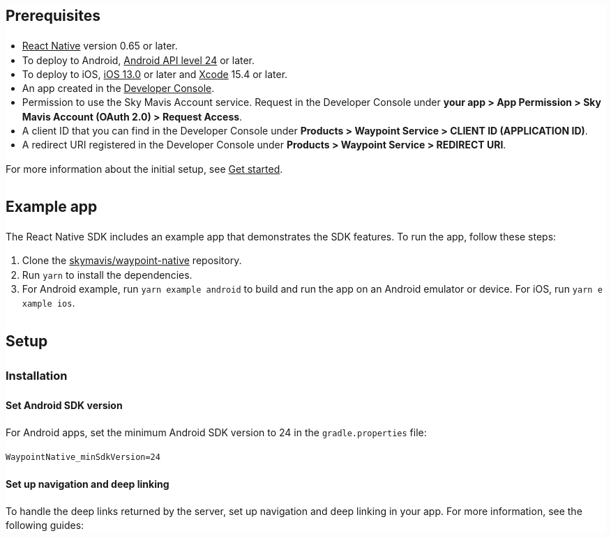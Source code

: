 ## Prerequisites[​](/mavis/ronin-waypoint/reference/react-native-sdk#prerequisites "Direct link to Prerequisites")

-   [React Native](https://reactnative.dev/) version 0.65 or later.
-   To deploy to Android, [Android API level 24](https://developer.android.com/about/versions/nougat) or later.
-   To deploy to iOS, [iOS 13.0](https://developer.apple.com/ios/) or later and [Xcode](https://developer.apple.com/xcode/) 15.4 or later.
-   An app created in the [Developer Console](https://developers.skymavis.com/console/applications/).
-   Permission to use the Sky Mavis Account service. Request in the Developer Console under **your app > App Permission > Sky Mavis Account (OAuth 2.0) > Request Access**.
-   A client ID that you can find in the Developer Console under **Products > Waypoint Service > CLIENT ID (APPLICATION ID)**.
-   A redirect URI registered in the Developer Console under **Products > Waypoint Service > REDIRECT URI**.

For more information about the initial setup, see [Get started](/mavis/ronin-waypoint/guides/get-started).

## Example app[​](/mavis/ronin-waypoint/reference/react-native-sdk#example-app "Direct link to Example app")

The React Native SDK includes an example app that demonstrates the SDK features. To run the app, follow these steps:

1.  Clone the [skymavis/waypoint-native](https://github.com/skymavis/waypoint-native) repository.
2.  Run `yarn` to install the dependencies.
3.  For Android example, run `yarn example android` to build and run the app on an Android emulator or device. For iOS, run `yarn example ios`.

## Setup[​](/mavis/ronin-waypoint/reference/react-native-sdk#setup "Direct link to Setup")

### Installation[​](/mavis/ronin-waypoint/reference/react-native-sdk#installation "Direct link to Installation")

#### Set Android SDK version[​](/mavis/ronin-waypoint/reference/react-native-sdk#set-android-sdk-version "Direct link to Set Android SDK version")

For Android apps, set the minimum Android SDK version to 24 in the `gradle.properties` file:

```
WaypointNative_minSdkVersion=24
```

#### Set up navigation and deep linking[​](/mavis/ronin-waypoint/reference/react-native-sdk#set-up-navigation-and-deep-linking "Direct link to Set up navigation and deep linking")

To handle the deep links returned by the server, set up navigation and deep linking in your app. For more information, see the following guides:
